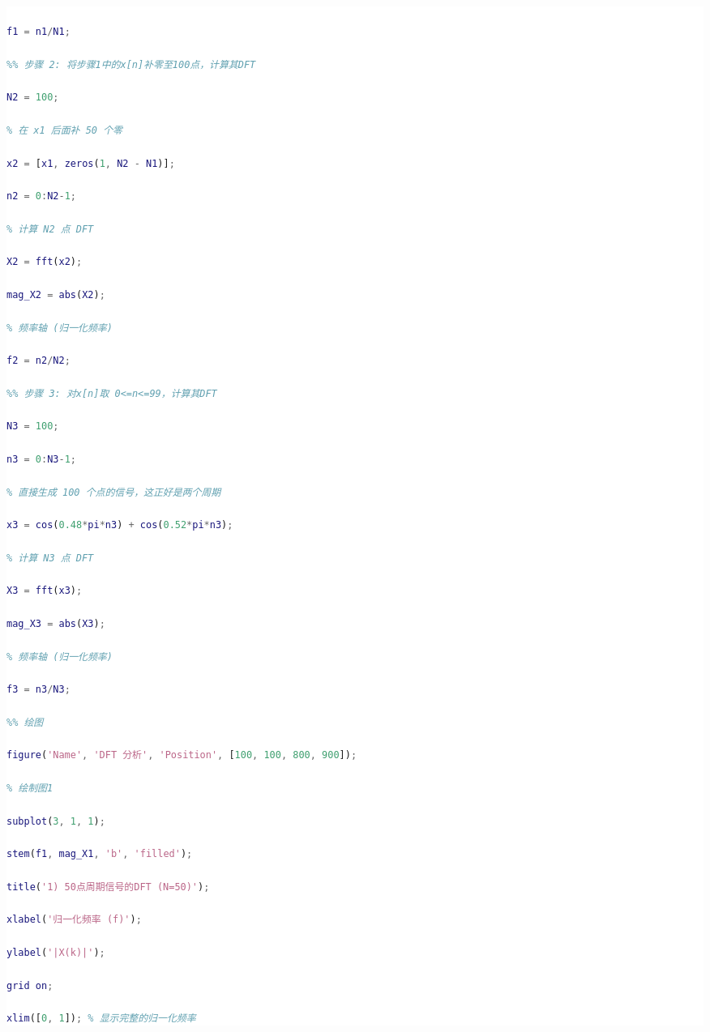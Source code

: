 ```matlab

f1 = n1/N1;

%% 步骤 2: 将步骤1中的x[n]补零至100点，计算其DFT

N2 = 100;

% 在 x1 后面补 50 个零

x2 = [x1, zeros(1, N2 - N1)];

n2 = 0:N2-1;

% 计算 N2 点 DFT

X2 = fft(x2);

mag_X2 = abs(X2);

% 频率轴 (归一化频率)

f2 = n2/N2;

%% 步骤 3: 对x[n]取 0<=n<=99，计算其DFT

N3 = 100;

n3 = 0:N3-1;

% 直接生成 100 个点的信号，这正好是两个周期

x3 = cos(0.48*pi*n3) + cos(0.52*pi*n3);

% 计算 N3 点 DFT

X3 = fft(x3);

mag_X3 = abs(X3);

% 频率轴 (归一化频率)

f3 = n3/N3;

%% 绘图

figure('Name', 'DFT 分析', 'Position', [100, 100, 800, 900]);

% 绘制图1

subplot(3, 1, 1);

stem(f1, mag_X1, 'b', 'filled');

title('1) 50点周期信号的DFT (N=50)');

xlabel('归一化频率 (f)');

ylabel('|X(k)|');

grid on;

xlim([0, 1]); % 显示完整的归一化频率

```